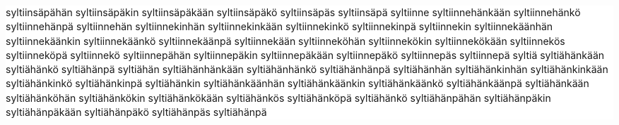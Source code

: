 syltiinsäpähän
syltiinsäpäkin
syltiinsäpäkään
syltiinsäpäkö
syltiinsäpäs
syltiinsäpä
syltiinne
syltiinnehänkään
syltiinnehänkö
syltiinnehänpä
syltiinnehän
syltiinnekinhän
syltiinnekinkään
syltiinnekinkö
syltiinnekinpä
syltiinnekin
syltiinnekäänhän
syltiinnekäänkin
syltiinnekäänkö
syltiinnekäänpä
syltiinnekään
syltiinneköhän
syltiinnekökin
syltiinnekökään
syltiinnekös
syltiinneköpä
syltiinnekö
syltiinnepähän
syltiinnepäkin
syltiinnepäkään
syltiinnepäkö
syltiinnepäs
syltiinnepä
syltiä
syltiähänkään
syltiähänkö
syltiähänpä
syltiähän
syltiähänhänkään
syltiähänhänkö
syltiähänhänpä
syltiähänhän
syltiähänkinhän
syltiähänkinkään
syltiähänkinkö
syltiähänkinpä
syltiähänkin
syltiähänkäänhän
syltiähänkäänkin
syltiähänkäänkö
syltiähänkäänpä
syltiähänkään
syltiähänköhän
syltiähänkökin
syltiähänkökään
syltiähänkös
syltiähänköpä
syltiähänkö
syltiähänpähän
syltiähänpäkin
syltiähänpäkään
syltiähänpäkö
syltiähänpäs
syltiähänpä